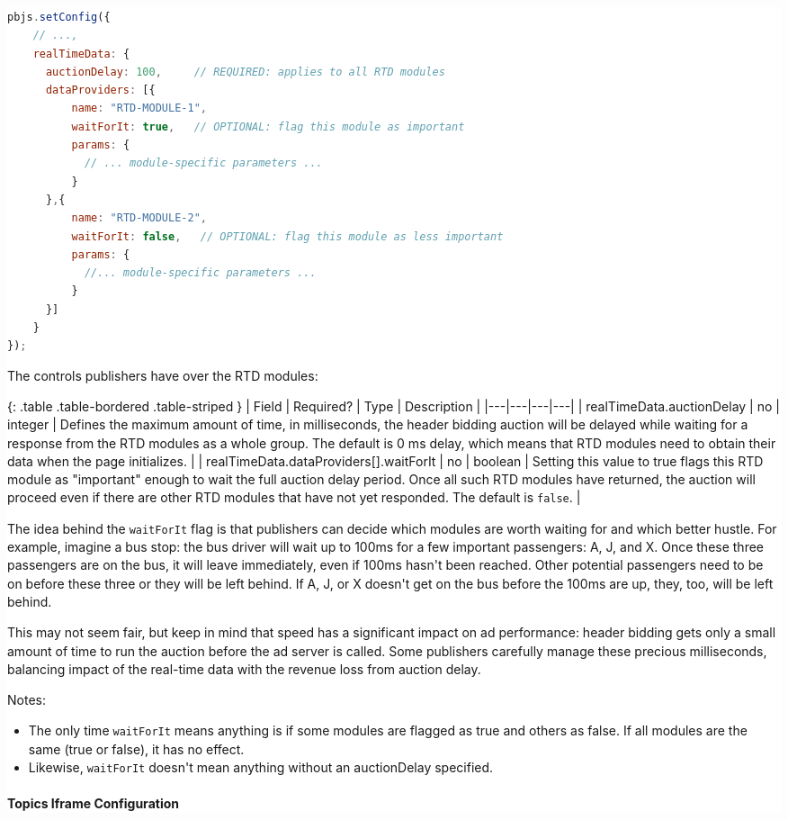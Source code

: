 ```javascript
pbjs.setConfig({
    // ...,
    realTimeData: {
      auctionDelay: 100,     // REQUIRED: applies to all RTD modules
      dataProviders: [{
          name: "RTD-MODULE-1",
          waitForIt: true,   // OPTIONAL: flag this module as important
          params: {
            // ... module-specific parameters ...
          }
      },{
          name: "RTD-MODULE-2",
          waitForIt: false,   // OPTIONAL: flag this module as less important
          params: {
            //... module-specific parameters ...
          }
      }]
    }
});

```

The controls publishers have over the RTD modules:

{: .table .table-bordered .table-striped }
| Field | Required? | Type | Description |
|---|---|---|---|
| realTimeData.auctionDelay | no | integer | Defines the maximum amount of time, in milliseconds, the header bidding auction will be delayed while waiting for a response from the RTD modules as a whole group. The default is 0 ms delay, which means that RTD modules need to obtain their data when the page initializes. |
| realTimeData.dataProviders[].waitForIt | no | boolean | Setting this value to true flags this RTD module as "important" enough to wait the full auction delay period. Once all such RTD modules have returned, the auction will proceed even if there are other RTD modules that have not yet responded. The default is `false`. |

The idea behind the `waitForIt` flag is that publishers can decide which
modules are worth waiting for and which better hustle. For example, imagine a bus stop:
the bus driver will wait up to 100ms for a few important passengers: A, J, and X.
Once these three passengers are on the bus, it will leave immediately, even if 100ms hasn't been reached. Other potential passengers need to be on before these three or they will be left behind. If A, J, or X doesn't get on the bus before the 100ms are up, they, too, will be left behind.

This may not seem fair, but keep in mind that speed has a significant impact
on ad performance: header bidding gets only a small amount of time to run the auction before the ad server is called.
Some publishers carefully manage these precious milliseconds, balancing impact
of the real-time data with the revenue loss from auction delay.

Notes:

* The only time `waitForIt` means anything is if some modules are flagged as true and others as false. If all modules are the same (true or false), it has no effect.
* Likewise, `waitForIt` doesn't mean anything without an auctionDelay specified.

<a name="setConfig-topicsIframeConfig"></a>

#### Topics Iframe Configuration
